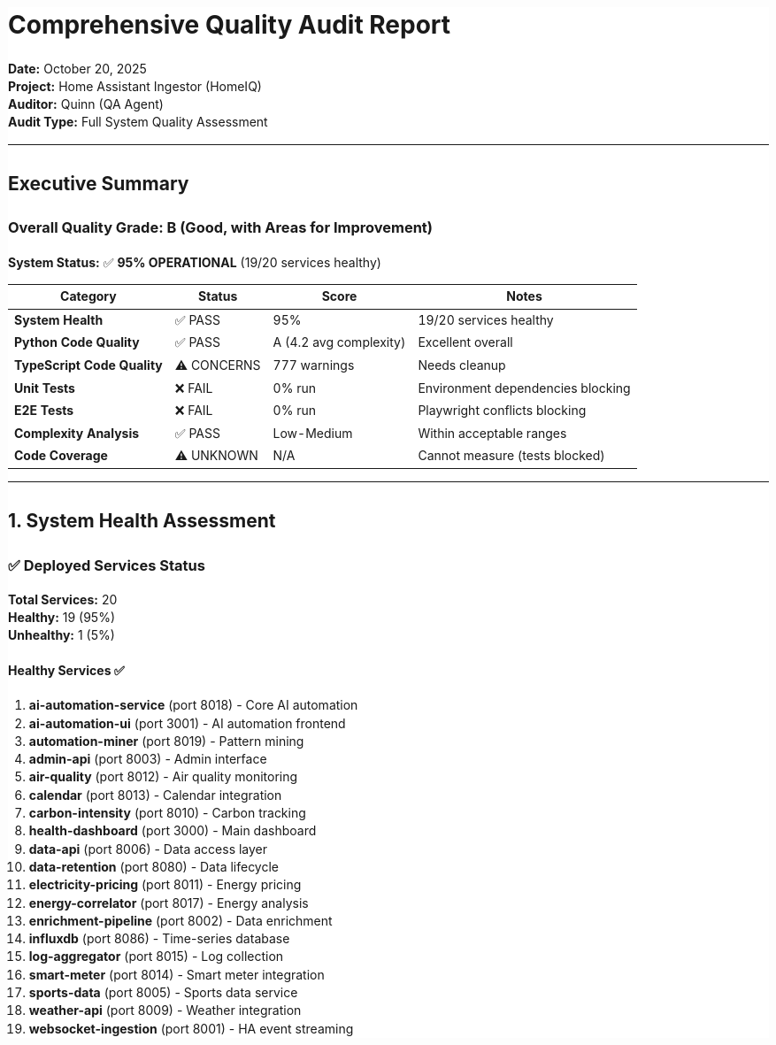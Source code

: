 # Comprehensive Quality Audit Report
**Date:** October 20, 2025  
**Project:** Home Assistant Ingestor (HomeIQ)  
**Auditor:** Quinn (QA Agent)  
**Audit Type:** Full System Quality Assessment

---

## Executive Summary

### Overall Quality Grade: **B (Good, with Areas for Improvement)**

**System Status:** ✅ **95% OPERATIONAL** (19/20 services healthy)

| Category | Status | Score | Notes |
|----------|--------|-------|-------|
| **System Health** | ✅ PASS | 95% | 19/20 services healthy |
| **Python Code Quality** | ✅ PASS | A (4.2 avg complexity) | Excellent overall |
| **TypeScript Code Quality** | ⚠️ CONCERNS | 777 warnings | Needs cleanup |
| **Unit Tests** | ❌ FAIL | 0% run | Environment dependencies blocking |
| **E2E Tests** | ❌ FAIL | 0% run | Playwright conflicts blocking |
| **Complexity Analysis** | ✅ PASS | Low-Medium | Within acceptable ranges |
| **Code Coverage** | ⚠️ UNKNOWN | N/A | Cannot measure (tests blocked) |

---

## 1. System Health Assessment

### ✅ Deployed Services Status

**Total Services:** 20  
**Healthy:** 19 (95%)  
**Unhealthy:** 1 (5%)

#### Healthy Services ✅
1. **ai-automation-service** (port 8018) - Core AI automation
2. **ai-automation-ui** (port 3001) - AI automation frontend
3. **automation-miner** (port 8019) - Pattern mining
4. **admin-api** (port 8003) - Admin interface
5. **air-quality** (port 8012) - Air quality monitoring
6. **calendar** (port 8013) - Calendar integration
7. **carbon-intensity** (port 8010) - Carbon tracking
8. **health-dashboard** (port 3000) - Main dashboard
9. **data-api** (port 8006) - Data access layer
10. **data-retention** (port 8080) - Data lifecycle
11. **electricity-pricing** (port 8011) - Energy pricing
12. **energy-correlator** (port 8017) - Energy analysis
13. **enrichment-pipeline** (port 8002) - Data enrichment
14. **influxdb** (port 8086) - Time-series database
15. **log-aggregator** (port 8015) - Log collection
16. **smart-meter** (port 8014) - Smart meter integration
17. **sports-data** (port 8005) - Sports data service
18. **weather-api** (port 8009) - Weather integration
19. **websocket-ingestion** (port 8001) - HA event streaming
